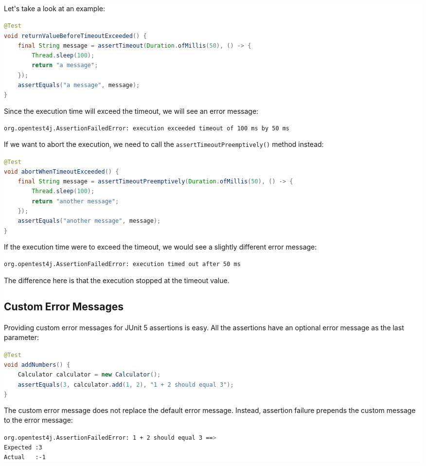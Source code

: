 Let's take a look at an example:

```java
@Test
void returnValueBeforeTimeoutExceeded() {
    final String message = assertTimeout(Duration.ofMillis(50), () -> {
        Thread.sleep(100);
        return "a message";
    });
    assertEquals("a message", message);
}
```

Since the execution time will exceed the timeout, we will see an error message:

```bash
org.opentest4j.AssertionFailedError: execution exceeded timeout of 100 ms by 50 ms
```

If we want to abort the execution, we need to call the `assertTimeoutPreemptively()` method instead:

```java
@Test
void abortWhenTimeoutExceeded() {
    final String message = assertTimeoutPreemptively(Duration.ofMillis(50), () -> {
        Thread.sleep(100);
        return "another message";
    });
    assertEquals("another message", message);
}
```

If the execution time were to exceed the timeout, we would see a slightly different error message:

```bash
org.opentest4j.AssertionFailedError: execution timed out after 50 ms
```

The difference here is that the execution stopped at the timeout value.

## Custom Error Messages

Providing custom error messages for JUnit 5 assertions is easy.
All the assertions have an optional error message as the last parameter:

```java
@Test
void addNumbers() {
    Calculator calculator = new Calculator();
    assertEquals(3, calculator.add(1, 2), "1 + 2 should equal 3");
}
```

The custom error message does not replace the default error message.
Instead, assertion failure prepends the custom message to the error message:

```bash
org.opentest4j.AssertionFailedError: 1 + 2 should equal 3 ==>
Expected :3
Actual   :-1
```
